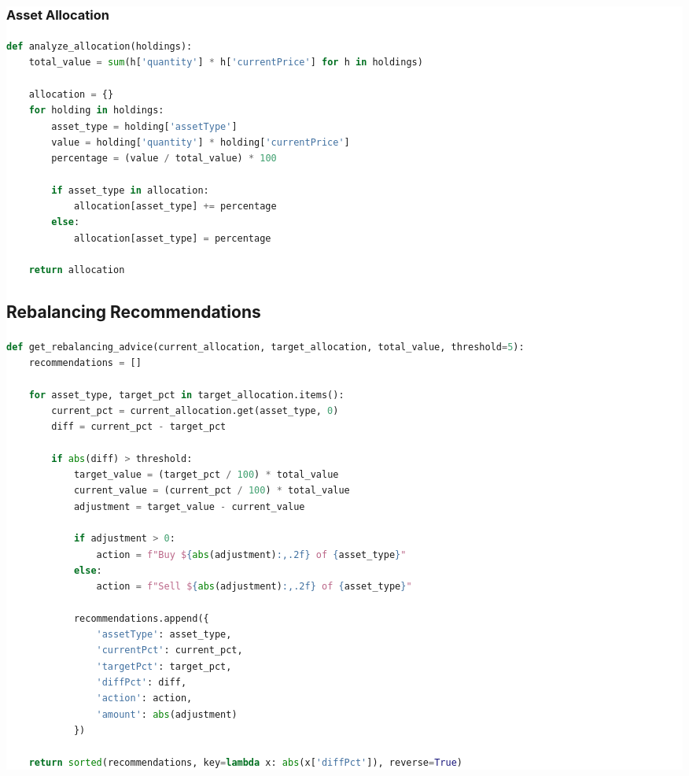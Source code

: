 ### Asset Allocation
```python
def analyze_allocation(holdings):
    total_value = sum(h['quantity'] * h['currentPrice'] for h in holdings)

    allocation = {}
    for holding in holdings:
        asset_type = holding['assetType']
        value = holding['quantity'] * holding['currentPrice']
        percentage = (value / total_value) * 100

        if asset_type in allocation:
            allocation[asset_type] += percentage
        else:
            allocation[asset_type] = percentage

    return allocation
```

## Rebalancing Recommendations

```python
def get_rebalancing_advice(current_allocation, target_allocation, total_value, threshold=5):
    recommendations = []

    for asset_type, target_pct in target_allocation.items():
        current_pct = current_allocation.get(asset_type, 0)
        diff = current_pct - target_pct

        if abs(diff) > threshold:
            target_value = (target_pct / 100) * total_value
            current_value = (current_pct / 100) * total_value
            adjustment = target_value - current_value

            if adjustment > 0:
                action = f"Buy ${abs(adjustment):,.2f} of {asset_type}"
            else:
                action = f"Sell ${abs(adjustment):,.2f} of {asset_type}"

            recommendations.append({
                'assetType': asset_type,
                'currentPct': current_pct,
                'targetPct': target_pct,
                'diffPct': diff,
                'action': action,
                'amount': abs(adjustment)
            })

    return sorted(recommendations, key=lambda x: abs(x['diffPct']), reverse=True)
```
